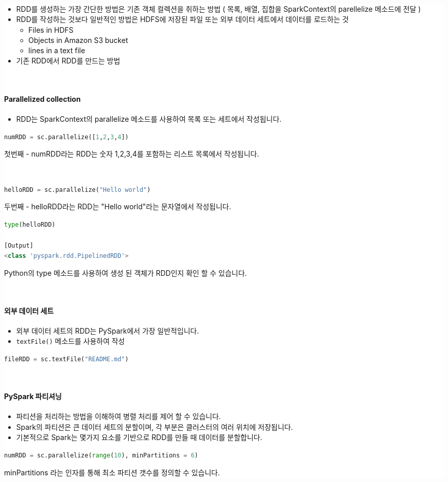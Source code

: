 - RDD를 생성하는 가장 간단한 방법은 기존 객체 컬렉션을 취하는 방법 ( 목록, 배열, 집합을 SparkContext의 parellelize 메소드에 전달 )
- RDD를 작성하는 것보다 일반적인 방법은 HDFS에 저장된 파일 또는 외부 데이터 세트에서 데이터를 로드하는 것
  - Files in HDFS
  - Objects in Amazon S3 bucket
  - lines in a text file
- 기존 RDD에서 RDD를 만드는 방법

<br>

#### Parallelized collection

- RDD는 SparkContext의 parallelize 메소드를 사용하여 목록 또는 세트에서 작성됩니다.

```python
numRDD = sc.parallelize([1,2,3,4])
```

첫번째 - numRDD라는 RDD는 숫자 1,2,3,4를 포함하는 리스트 목록에서 작성됩니다.

<br>

```python
helloRDD = sc.parallelize("Hello world")
```

두번째 - helloRDD라는 RDD는 "Hello world"라는 문자열에서 작성됩니다.

```python
type(helloRDD)

[Output]
<class 'pyspark.rdd.PipelinedRDD'>
```

Python의 type 메소드를 사용하여 생성 된 객체가 RDD인지 확인 할 수 있습니다.

<br>

#### 외부 데이터 세트

- 외부 데이터 세트의 RDD는 PySpark에서 가장 일반적입니다.
- `textFile()` 메소드를 사용하여 작성

```python
fileRDD = sc.textFile("README.md")
```

<br>

#### PySpark 파티셔닝

- 파티션을 처리하는 방법을 이해하여 병렬 처리를 제어 할 수 있습니다.
- Spark의 파티션은 큰 데이터 세트의 분할이며, 각 부분은 클러스터의 여러 위치에 저장됩니다.
- 기본적으로 Spark는 몇가지 요소를 기반으로 RDD를 만들 때 데이터를 분할합니다.

```python
numRDD = sc.parallelize(range(10), minPartitions = 6)
```

minPartitions 라는 인자를 통해 최소 파티션 갯수를 정의할 수 있습니다.
